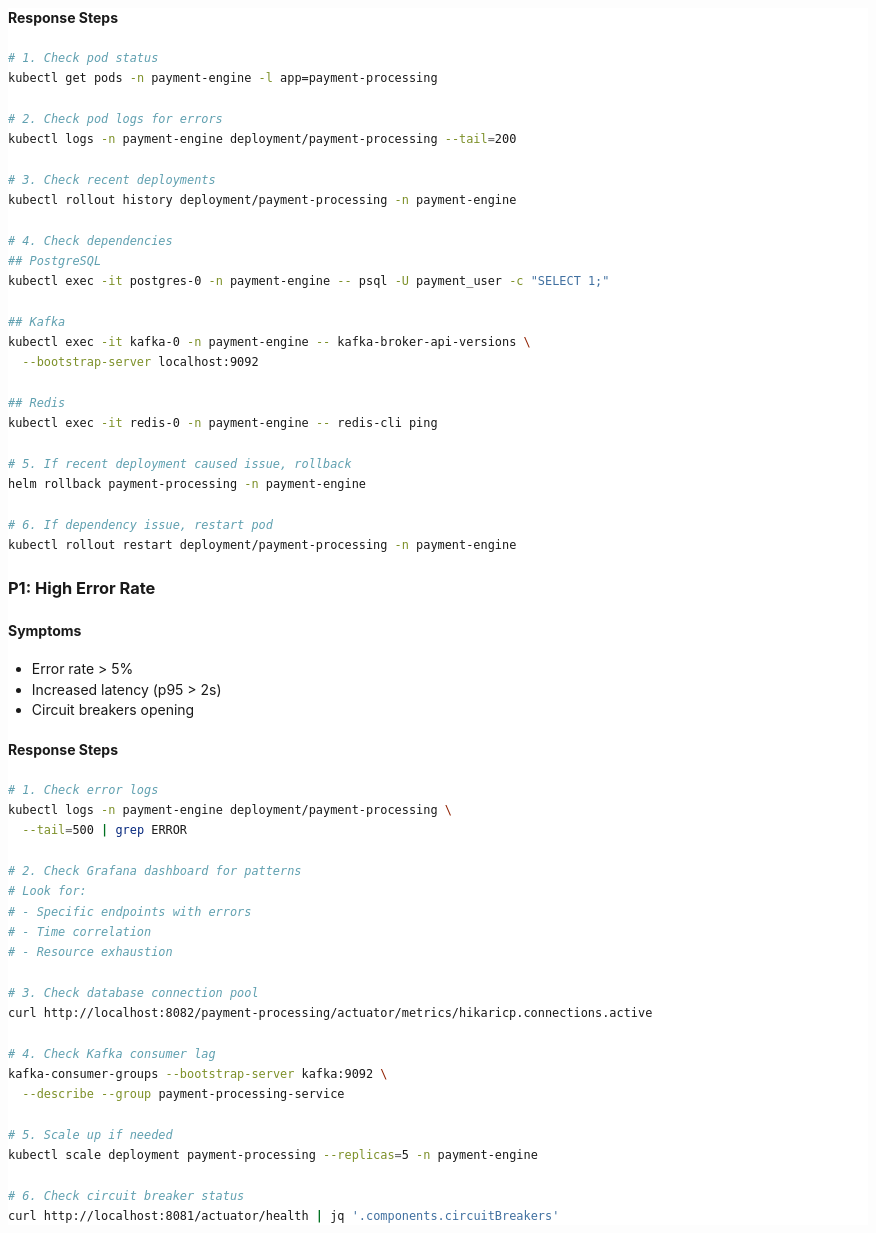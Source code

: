 #### Response Steps
```bash
# 1. Check pod status
kubectl get pods -n payment-engine -l app=payment-processing

# 2. Check pod logs for errors
kubectl logs -n payment-engine deployment/payment-processing --tail=200

# 3. Check recent deployments
kubectl rollout history deployment/payment-processing -n payment-engine

# 4. Check dependencies
## PostgreSQL
kubectl exec -it postgres-0 -n payment-engine -- psql -U payment_user -c "SELECT 1;"

## Kafka
kubectl exec -it kafka-0 -n payment-engine -- kafka-broker-api-versions \
  --bootstrap-server localhost:9092

## Redis
kubectl exec -it redis-0 -n payment-engine -- redis-cli ping

# 5. If recent deployment caused issue, rollback
helm rollback payment-processing -n payment-engine

# 6. If dependency issue, restart pod
kubectl rollout restart deployment/payment-processing -n payment-engine
```

### P1: High Error Rate

#### Symptoms
- Error rate > 5%
- Increased latency (p95 > 2s)
- Circuit breakers opening

#### Response Steps
```bash
# 1. Check error logs
kubectl logs -n payment-engine deployment/payment-processing \
  --tail=500 | grep ERROR

# 2. Check Grafana dashboard for patterns
# Look for:
# - Specific endpoints with errors
# - Time correlation
# - Resource exhaustion

# 3. Check database connection pool
curl http://localhost:8082/payment-processing/actuator/metrics/hikaricp.connections.active

# 4. Check Kafka consumer lag
kafka-consumer-groups --bootstrap-server kafka:9092 \
  --describe --group payment-processing-service

# 5. Scale up if needed
kubectl scale deployment payment-processing --replicas=5 -n payment-engine

# 6. Check circuit breaker status
curl http://localhost:8081/actuator/health | jq '.components.circuitBreakers'
```
